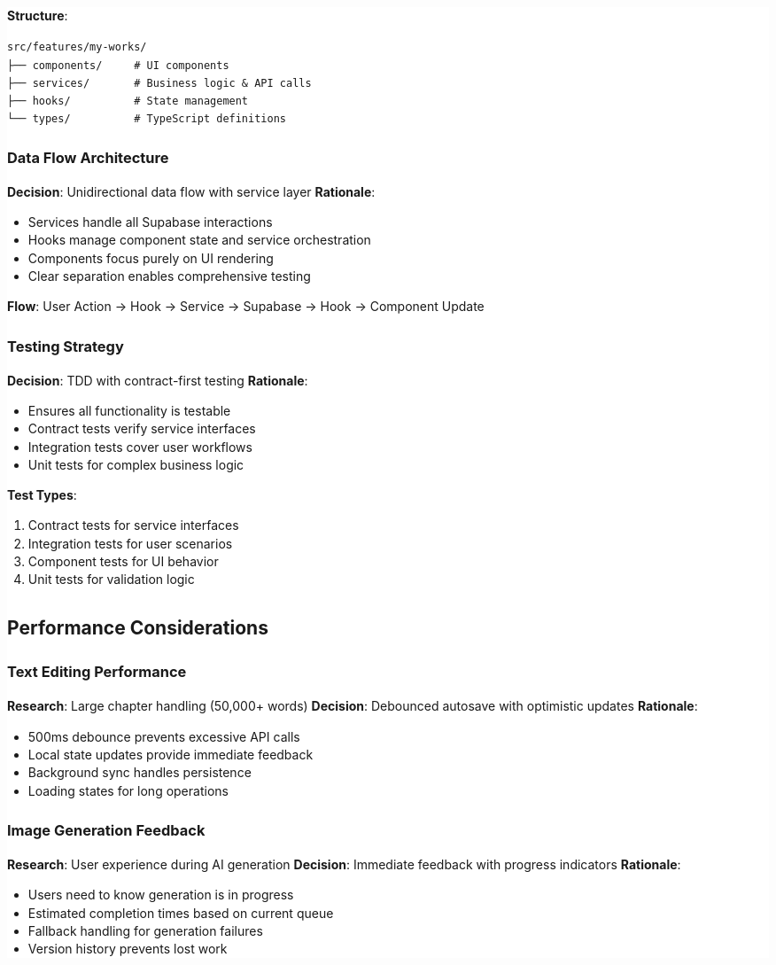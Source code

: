 **Structure**:
```
src/features/my-works/
├── components/     # UI components
├── services/       # Business logic & API calls
├── hooks/          # State management
└── types/          # TypeScript definitions
```

### Data Flow Architecture
**Decision**: Unidirectional data flow with service layer
**Rationale**:
- Services handle all Supabase interactions
- Hooks manage component state and service orchestration
- Components focus purely on UI rendering
- Clear separation enables comprehensive testing

**Flow**: User Action → Hook → Service → Supabase → Hook → Component Update

### Testing Strategy
**Decision**: TDD with contract-first testing
**Rationale**:
- Ensures all functionality is testable
- Contract tests verify service interfaces
- Integration tests cover user workflows
- Unit tests for complex business logic

**Test Types**:
1. Contract tests for service interfaces
2. Integration tests for user scenarios
3. Component tests for UI behavior
4. Unit tests for validation logic

## Performance Considerations

### Text Editing Performance
**Research**: Large chapter handling (50,000+ words)
**Decision**: Debounced autosave with optimistic updates
**Rationale**:
- 500ms debounce prevents excessive API calls
- Local state updates provide immediate feedback
- Background sync handles persistence
- Loading states for long operations

### Image Generation Feedback
**Research**: User experience during AI generation
**Decision**: Immediate feedback with progress indicators
**Rationale**:
- Users need to know generation is in progress
- Estimated completion times based on current queue
- Fallback handling for generation failures
- Version history prevents lost work

